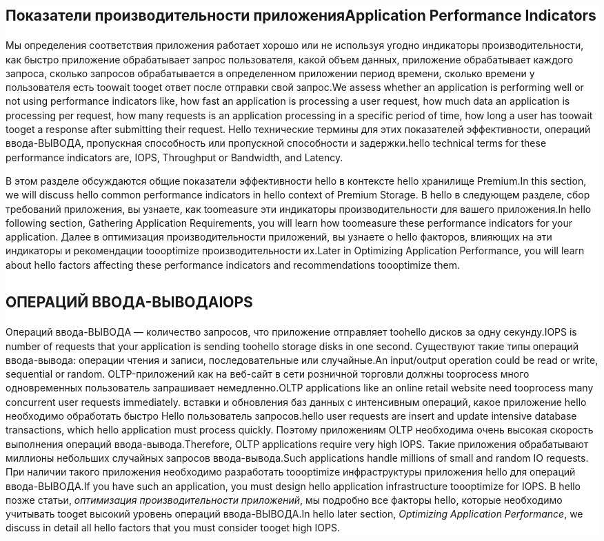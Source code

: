## <a name="application-performance-indicators"></a><span data-ttu-id="7e4fd-122">Показатели производительности приложения</span><span class="sxs-lookup"><span data-stu-id="7e4fd-122">Application Performance Indicators</span></span>
<span data-ttu-id="7e4fd-123">Мы определения соответствия приложения работает хорошо или не используя угодно индикаторы производительности, как быстро приложение обрабатывает запрос пользователя, какой объем данных, приложение обрабатывает каждого запроса, сколько запросов обрабатывается в определенном приложении период времени, сколько времени у пользователя есть toowait tooget ответ после отправки свой запрос.</span><span class="sxs-lookup"><span data-stu-id="7e4fd-123">We assess whether an application is performing well or not using performance indicators like, how fast an application is processing a user request, how much data an application is processing per request, how many requests is an application processing in a specific period of time, how long a user has toowait tooget a response after submitting their request.</span></span> <span data-ttu-id="7e4fd-124">Hello технические термины для этих показателей эффективности, операций ввода-ВЫВОДА, пропускная способность или пропускной способности и задержки.</span><span class="sxs-lookup"><span data-stu-id="7e4fd-124">hello technical terms for these performance indicators are, IOPS, Throughput or Bandwidth, and Latency.</span></span>

<span data-ttu-id="7e4fd-125">В этом разделе обсуждаются общие показатели эффективности hello в контексте hello хранилище Premium.</span><span class="sxs-lookup"><span data-stu-id="7e4fd-125">In this section, we will discuss hello common performance indicators in hello context of Premium Storage.</span></span> <span data-ttu-id="7e4fd-126">В hello в следующем разделе, сбор требований приложения, вы узнаете, как toomeasure эти индикаторы производительности для вашего приложения.</span><span class="sxs-lookup"><span data-stu-id="7e4fd-126">In hello following section, Gathering Application Requirements, you will learn how toomeasure these performance indicators for your application.</span></span> <span data-ttu-id="7e4fd-127">Далее в оптимизация производительности приложений, вы узнаете о hello факторов, влияющих на эти индикаторы и рекомендации toooptimize производительности их.</span><span class="sxs-lookup"><span data-stu-id="7e4fd-127">Later in Optimizing Application Performance, you will learn about hello factors affecting these performance indicators and recommendations toooptimize them.</span></span>

## <a name="iops"></a><span data-ttu-id="7e4fd-128">ОПЕРАЦИЙ ВВОДА-ВЫВОДА</span><span class="sxs-lookup"><span data-stu-id="7e4fd-128">IOPS</span></span>
<span data-ttu-id="7e4fd-129">Операций ввода-ВЫВОДА — количество запросов, что приложение отправляет toohello дисков за одну секунду.</span><span class="sxs-lookup"><span data-stu-id="7e4fd-129">IOPS is number of requests that your application is sending toohello storage disks in one second.</span></span> <span data-ttu-id="7e4fd-130">Существуют такие типы операций ввода-вывода: операции чтения и записи, последовательные или случайные.</span><span class="sxs-lookup"><span data-stu-id="7e4fd-130">An input/output operation could be read or write, sequential or random.</span></span> <span data-ttu-id="7e4fd-131">OLTP-приложений как на веб-сайт в сети розничной торговли должны tooprocess много одновременных пользователь запрашивает немедленно.</span><span class="sxs-lookup"><span data-stu-id="7e4fd-131">OLTP applications like an online retail website need tooprocess many concurrent user requests immediately.</span></span> <span data-ttu-id="7e4fd-132">вставки и обновления баз данных с интенсивным операций, какое приложение hello необходимо обработать быстро Hello пользователь запросов.</span><span class="sxs-lookup"><span data-stu-id="7e4fd-132">hello user requests are insert and update intensive database transactions, which hello application must process quickly.</span></span> <span data-ttu-id="7e4fd-133">Поэтому приложениям OLTP необходима очень высокая скорость выполнения операций ввода-вывода.</span><span class="sxs-lookup"><span data-stu-id="7e4fd-133">Therefore, OLTP applications require very high IOPS.</span></span> <span data-ttu-id="7e4fd-134">Такие приложения обрабатывают миллионы небольших случайных запросов ввода-вывода.</span><span class="sxs-lookup"><span data-stu-id="7e4fd-134">Such applications handle millions of small and random IO requests.</span></span> <span data-ttu-id="7e4fd-135">При наличии такого приложения необходимо разработать toooptimize инфраструктуры приложения hello для операций ввода-ВЫВОДА.</span><span class="sxs-lookup"><span data-stu-id="7e4fd-135">If you have such an application, you must design hello application infrastructure toooptimize for IOPS.</span></span> <span data-ttu-id="7e4fd-136">В hello позже статьи, *оптимизация производительности приложений*, мы подробно все факторы hello, которые необходимо учитывать tooget высокий уровень операций ввода-ВЫВОДА.</span><span class="sxs-lookup"><span data-stu-id="7e4fd-136">In hello later section, *Optimizing Application Performance*, we discuss in detail all hello factors that you must consider tooget high IOPS.</span></span>
